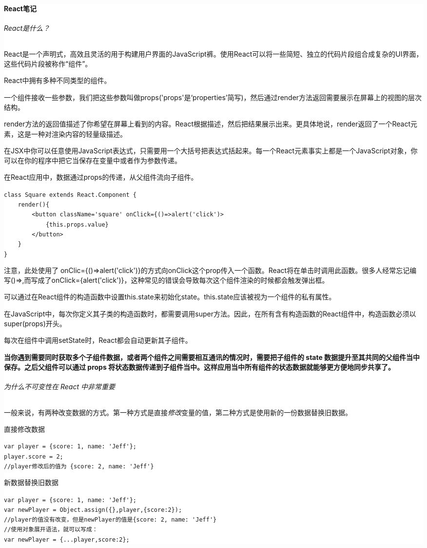 #### React笔记

###### React是什么？

React是一个声明式，高效且灵活的用于构建用户界面的JavaScript裤。使用React可以将一些简短、独立的代码片段组合成复杂的UI界面，这些代码片段被称作“组件”。

React中拥有多种不同类型的组件。

一个组件接收一些参数，我们把这些参数叫做props('props'是‘properties’简写)，然后通过render方法返回需要展示在屏幕上的视图的层次结构。

render方法的返回值描述了你希望在屏幕上看到的内容。React根据描述，然后把结果展示出来。更具体地说，render返回了一个React元素，这是一种对渲染内容的轻量级描述。

在JSX中你可以任意使用JavaScript表达式，只需要用一个大括号把表达式括起来。每一个React元素事实上都是一个JavaScript对象，你可以在你的程序中把它当保存在变量中或者作为参数传递。

在React应用中，数据通过props的传递，从父组件流向子组件。

```
class Square extends React.Component {
	render(){
		<button className='square' onClick={()=>alert('click')>
			{this.props.value}
		</button>
	}
}
```

注意，此处使用了 onClic={()=>alert('click')}的方式向onClick这个prop传入一个函数。React将在单击时调用此函数。很多人经常忘记编写()=>,而写成了onClick={alert('click')}，这种常见的错误会导致每次这个组件渲染的时候都会触发弹出框。

可以通过在React组件的构造函数中设置this.state来初始化state。this.state应该被视为一个组件的私有属性。

在JavaScript中，每次你定义其子类的构造函数时，都需要调用super方法。因此，在所有含有构造函数的React组件中，构造函数必须以super(props)开头。

每次在组件中调用setState时，React都会自动更新其子组件。

**当你遇到需要同时获取多个子组件数据，或者两个组件之间需要相互通讯的情况时，需要把子组件的 state 数据提升至其共同的父组件当中保存。之后父组件可以通过 props 将状态数据传递到子组件当中。这样应用当中所有组件的状态数据就能够更方便地同步共享了。**

###### 为什么不可变性在 React 中非常重要

一般来说，有两种改变数据的方式。第一种方式是直接*修改*变量的值，第二种方式是使用新的一份数据替换旧数据。

直接修改数据

```
var player = {score: 1, name: 'Jeff'};
player.score = 2;
//player修改后的值为 {score: 2, name: 'Jeff'}
```

新数据替换旧数据

```
var player = {score: 1, name: 'Jeff'};
var newPlayer = Object.assign({},player,{score:2});
//player的值没有改变，但是newPlayer的值是{score: 2, name: 'Jeff'}
//使用对象展开语法，就可以写成：
var newPlayer = {...player,score:2};
```
